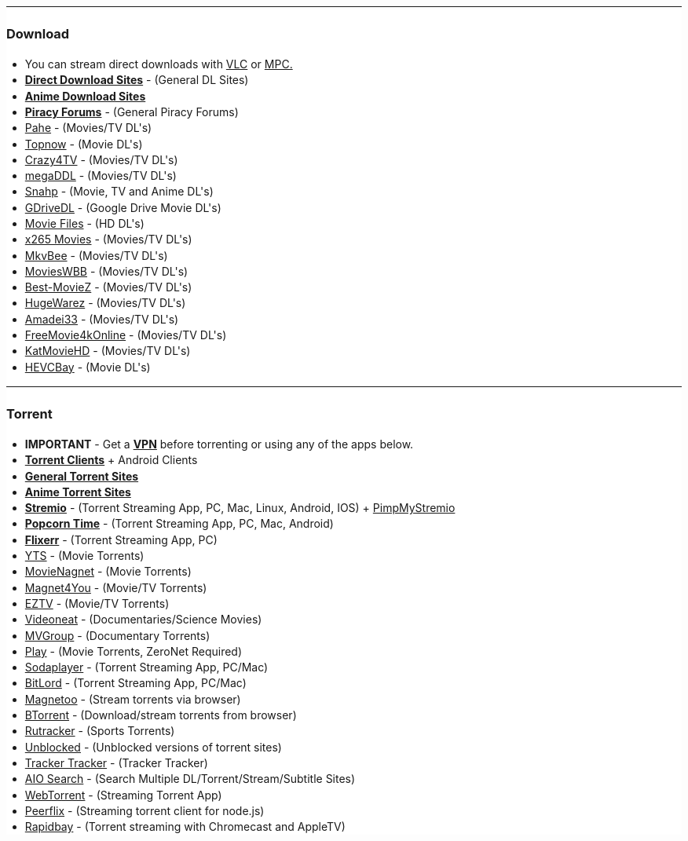 ***

### Download

* You can stream direct downloads with [VLC](https://tinyurl.com/k3jyx4d) or [MPC.](https://tinyurl.com/pvy9sgj) 
* [**Direct Download Sites**](https://tinyurl.com/t3vct42) - (General DL Sites)
* [**Anime Download Sites**](https://tinyurl.com/sjrh26b)
* [**Piracy Forums**](https://tinyurl.com/vn53xqm) -  (General Piracy Forums)
* [Pahe](https://tinyurl.com/sktwksy) - (Movies/TV DL's)
* [Topnow](https://tinyurl.com/yyhl7aja) - (Movie DL's)
* [Crazy4TV](https://tinyurl.com/vfo5mqj) - (Movies/TV DL's)
* [megaDDL](https://tinyurl.com/ycvx9vau) - (Movies/TV DL's)
* [Snahp](https://tinyurl.com/y3kpou3w) - (Movie, TV and Anime DL's)
* [GDriveDL](https://tinyurl.com/y5kpjfba) - (Google Drive Movie DL's)
* [Movie Files](https://tinyurl.com/yac9lo87) - (HD DL's)
* [x265 Movies](https://tinyurl.com/umjvn9g) - (Movies/TV DL's)
* [MkvBee](https://tinyurl.com/sjz8dy7) - (Movies/TV DL's)
* [MoviesWBB](https://tinyurl.com/y9xryp2n) - (Movies/TV DL's)
* [Best-MovieZ](https://tinyurl.com/wotktw8) - (Movies/TV DL's)
* [HugeWarez](https://tinyurl.com/yx2gpfb8) - (Movies/TV DL's)
* [Amadei33](http://www.amadei33.com/) - (Movies/TV DL's)
* [FreeMovie4kOnline](https://tinyurl.com/qralxoz) - (Movies/TV DL's)
* [KatMovieHD](https://tinyurl.com/wcbkpce) - (Movies/TV DL's)
* [HEVCBay](https://tinyurl.com/r5auqgs) - (Movie DL's)

***

### Torrent

* **IMPORTANT** - Get a [**VPN**](https://github.com/freemediaheckyeah/streaming/wiki/VPNS) before torrenting or using any of the apps below.
* [**Torrent Clients**](https://tinyurl.com/txregtr) + Android Clients
* [**General Torrent Sites**](https://tinyurl.com/vbshno8) 
* [**Anime Torrent Sites**](https://tinyurl.com/vryebbf)
* [**Stremio**](https://tinyurl.com/y5h88xjx) - (Torrent Streaming App, PC, Mac, Linux, Android, IOS) + [PimpMyStremio](https://tinyurl.com/y6b3htmt)
* [**Popcorn Time**](https://tinyurl.com/wdfv7qz) - (Torrent Streaming App, PC, Mac, Android)
* [**Flixerr**](https://tinyurl.com/y59eeheg) - (Torrent Streaming App, PC)
* [YTS](https://tinyurl.com/y3tkjz3d) - (Movie Torrents)
* [MovieNagnet](https://tinyurl.com/uvmbjch) - (Movie Torrents)
* [Magnet4You](https://tinyurl.com/tdc2hpc) - (Movie/TV Torrents)
* [EZTV](https://tinyurl.com/y8uwks8t) - (Movie/TV Torrents)
* [Videoneat](https://tinyurl.com/yxd5oko3) - (Documentaries/Science Movies)
* [MVGroup](https://tinyurl.com/uuluvjt) - (Documentary Torrents)
* [Play](https://tinyurl.com/hp64vyp) - (Movie Torrents, ZeroNet Required)
* [Sodaplayer](https://tinyurl.com/y7jp5uz7) - (Torrent Streaming App, PC/Mac)
* [BitLord](https://tinyurl.com/3c97z9) - (Torrent Streaming App, PC/Mac)
* [Magnetoo](https://tinyurl.com/y5c5mojq) - (Stream torrents via browser) 
* [BTorrent](https://tinyurl.com/y6l3krsx) - (Download/stream torrents from browser) 
* [Rutracker](https://tinyurl.com/y2togjmp) - (Sports Torrents)
* [Unblocked](https://tinyurl.com/ybkdftjg) - (Unblocked versions of torrent sites)
* [Tracker Tracker](https://tinyurl.com/hjh48br) - (Tracker Tracker)
* [AIO Search](https://tinyurl.com/s55txxb) - (Search Multiple DL/Torrent/Stream/Subtitle Sites)
* [WebTorrent](https://tinyurl.com/yauxwmop) - (Streaming Torrent App)
* [Peerflix](https://tinyurl.com/pu8kj3j) - (Streaming torrent client for node.js)
* [Rapidbay](https://tinyurl.com/v5k2fra) - (Torrent streaming with Chromecast and AppleTV)
